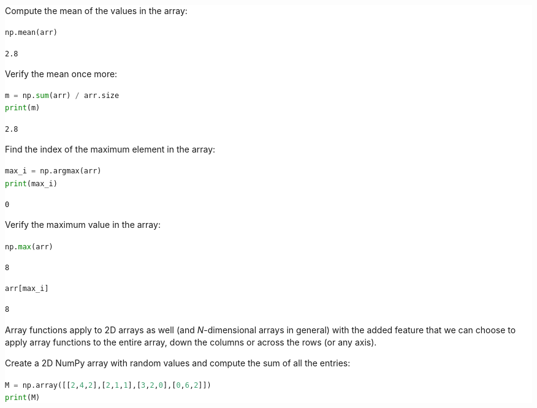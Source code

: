 
Compute the mean of the values in the array:


```python
np.mean(arr)
```




    2.8



Verify the mean once more:


```python
m = np.sum(arr) / arr.size
print(m)
```

    2.8


Find the index of the maximum element in the array:


```python
max_i = np.argmax(arr)
print(max_i)
```

    0


Verify the maximum value in the array:


```python
np.max(arr)
```




    8




```python
arr[max_i]
```




    8



Array functions apply to 2D arrays as well (and $N$-dimensional arrays in general) with the added feature that we can choose to apply array functions to the entire array, down the columns or across the rows (or any axis).

Create a 2D NumPy array with random values and compute the sum of all the entries:


```python
M = np.array([[2,4,2],[2,1,1],[3,2,0],[0,6,2]])
print(M)
```
